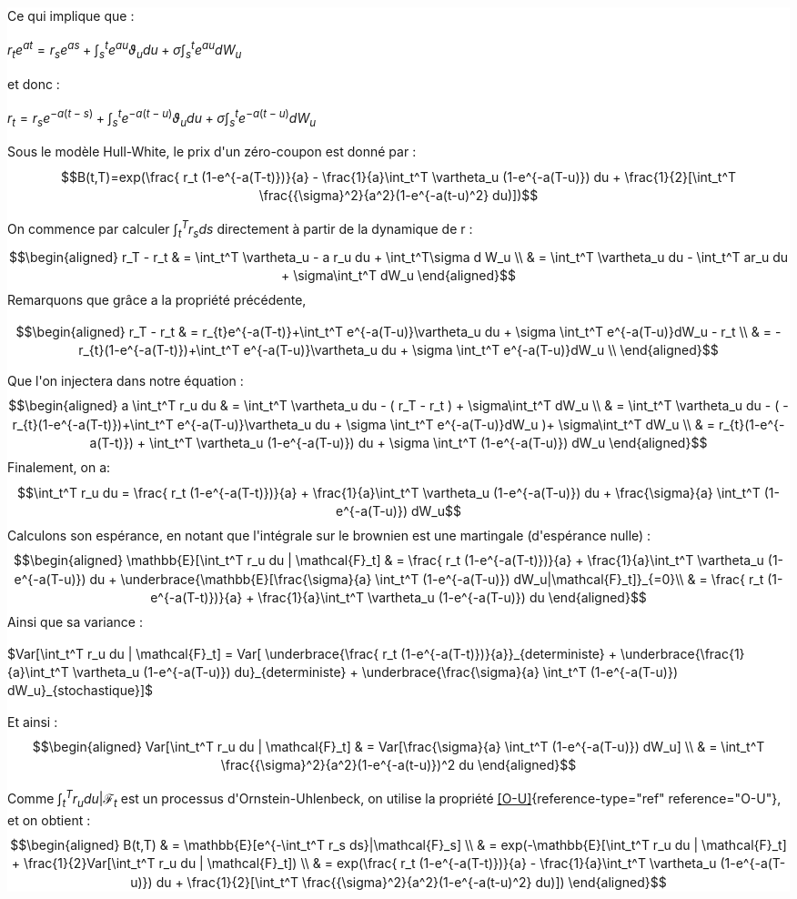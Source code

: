 Ce qui implique que :

$r_{t}e^{at}  = r_{s}e^{as}+\int_s^t e^{au}\vartheta_u du + \sigma \int_s^t e^{au}dW_u$

et donc :

$r_t = r_{s}e^{-a(t-s)}+\int_s^t e^{-a(t-u)}\vartheta_u du + \sigma \int_s^t e^{-a(t-u)}dW_u$

Sous le modèle Hull-White, le prix d'un zéro-coupon est donné par :
$$B(t,T)=exp(\frac{ r_t (1-e^{-a(T-t)})}{a} - \frac{1}{a}\int_t^T \vartheta_u (1-e^{-a(T-u)}) du + \frac{1}{2}[\int_t^T \frac{{\sigma}^2}{a^2}(1-e^{-a(t-u)^2} du)])$$

On commence par calculer $\int_t^T r_s ds$ directement à partir de la
dynamique de r : $$\begin{aligned}
            r_T - r_t & = \int_t^T \vartheta_u - a r_u du + \int_t^T\sigma d W_u \\
                    & = \int_t^T \vartheta_u du - \int_t^T ar_u du + \sigma\int_t^T dW_u
        \end{aligned}$$ Remarquons que grâce a la propriété précédente,

$$\begin{aligned}
        r_T - r_t & = r_{t}e^{-a(T-t)}+\int_t^T e^{-a(T-u)}\vartheta_u du + \sigma \int_t^T e^{-a(T-u)}dW_u - r_t \\
        & = -r_{t}(1-e^{-a(T-t)})+\int_t^T e^{-a(T-u)}\vartheta_u du + \sigma \int_t^T e^{-a(T-u)}dW_u \\
        \end{aligned}$$

Que l'on injectera dans notre équation : $$\begin{aligned}
            a \int_t^T r_u du & = \int_t^T \vartheta_u du - ( r_T - r_t ) + \sigma\int_t^T dW_u \\
                             & = \int_t^T \vartheta_u du - ( - r_{t}(1-e^{-a(T-t)})+\int_t^T e^{-a(T-u)}\vartheta_u du + \sigma \int_t^T e^{-a(T-u)}dW_u )+ \sigma\int_t^T dW_u \\
                             & =  r_{t}(1-e^{-a(T-t)}) + \int_t^T \vartheta_u (1-e^{-a(T-u)}) du + \sigma \int_t^T (1-e^{-a(T-u)}) dW_u 
        \end{aligned}$$ Finalement, on a:
$$\int_t^T r_u du = \frac{ r_t (1-e^{-a(T-t)})}{a} + \frac{1}{a}\int_t^T \vartheta_u (1-e^{-a(T-u)}) du + \frac{\sigma}{a} \int_t^T (1-e^{-a(T-u)}) dW_u$$
Calculons son espérance, en notant que l'intégrale sur le brownien est
une martingale (d'espérance nulle) : $$\begin{aligned}
            \mathbb{E}[\int_t^T r_u du | \mathcal{F}_t] & = \frac{ r_t (1-e^{-a(T-t)})}{a} + \frac{1}{a}\int_t^T \vartheta_u (1-e^{-a(T-u)}) du + \underbrace{\mathbb{E}[\frac{\sigma}{a} \int_t^T (1-e^{-a(T-u)}) dW_u|\mathcal{F}_t]}_{=0}\\
            & = \frac{ r_t (1-e^{-a(T-t)})}{a} + \frac{1}{a}\int_t^T \vartheta_u (1-e^{-a(T-u)}) du
        \end{aligned}$$ Ainsi que sa variance :

$Var[\int_t^T r_u du | \mathcal{F}_t] = Var[ \underbrace{\frac{ r_t (1-e^{-a(T-t)})}{a}}_{deterministe} + \underbrace{\frac{1}{a}\int_t^T \vartheta_u (1-e^{-a(T-u)}) du}_{deterministe} + \underbrace{\frac{\sigma}{a} \int_t^T (1-e^{-a(T-u)}) dW_u}_{stochastique}]$

Et ainsi : $$\begin{aligned}
        Var[\int_t^T r_u du | \mathcal{F}_t] & = Var[\frac{\sigma}{a} \int_t^T (1-e^{-a(T-u)}) dW_u] \\
                                             & = \int_t^T \frac{{\sigma}^2}{a^2}(1-e^{-a(t-u)})^2 du
        \end{aligned}$$

Comme $\int_t^T r_u du | \mathcal{F}_t$ est un processus
d'Ornstein-Uhlenbeck, on utilise la propriété
[\[O-U\]](#O-U){reference-type="ref" reference="O-U"}, et on obtient :
$$\begin{aligned}
            B(t,T)  & = \mathbb{E}[e^{-\int_t^T r_s ds}|\mathcal{F}_s] \\
                & = exp(-\mathbb{E}[\int_t^T r_u du | \mathcal{F}_t] + \frac{1}{2}Var[\int_t^T r_u du | \mathcal{F}_t]) \\
                & = exp(\frac{ r_t (1-e^{-a(T-t)})}{a} - \frac{1}{a}\int_t^T \vartheta_u (1-e^{-a(T-u)}) du + \frac{1}{2}[\int_t^T \frac{{\sigma}^2}{a^2}(1-e^{-a(t-u)^2} du)])
        \end{aligned}$$
